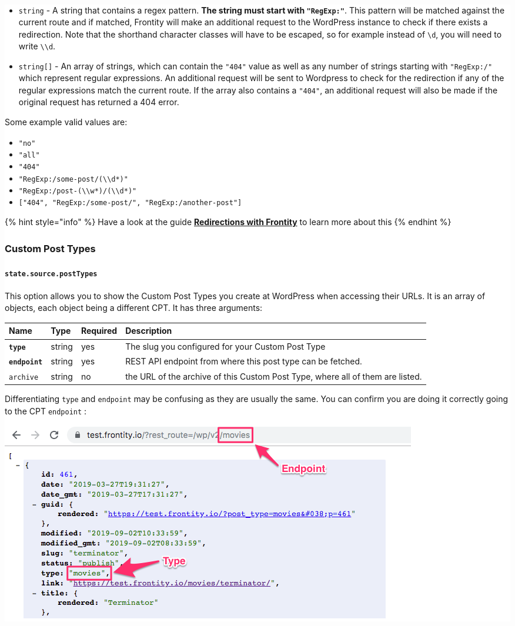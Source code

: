 - `string` - A string that contains a regex pattern. **The string must start with `"RegExp:"`**. This pattern will be matched against the current route and if matched, Frontity will make an additional request to the WordPress instance to check if there exists a redirection. Note that the shorthand character classes will have to be escaped, so for example instead of `\d`, you will need to write `\\d`.

- `string[]` - An array of strings, which can contain the `"404"` value as well as any number of strings starting with `"RegExp:/"` which represent regular expressions. An additional request will be sent to Wordpress to check for the redirection if any of the regular expressions match the current route. If the array also contains a `"404"`, an additional request will also be made if the original request has returned a 404 error.

Some example valid values are:

- `"no"`
- `"all"`
- `"404"`
- `"RegExp:/some-post/(\\d*)"`
- `"RegExp:/post-(\\w*)/(\\d*)"`
- `["404", "RegExp:/some-post/", "RegExp:/another-post"]`

{% hint style="info" %}
Have a look at the guide [**Redirections with Frontity**](https://docs.frontity.org/guides/redirections-with-frontity) to learn more about this
{% endhint %}

### Custom Post Types

#### `state.source.postTypes`

This option allows you to show the Custom Post Types you create at WordPress when accessing their URLs. It is an array of objects, each object being a different CPT. It has three arguments:

| Name           | Type   | Required | Description                                                                    |
| :------------- | :----- | :------- | :----------------------------------------------------------------------------- |
| **`type`**     | string | yes      | The slug you configured for your Custom Post Type                              |
| **`endpoint`** | string | yes      | REST API endpoint from where this post type can be fetched.                    |
| `archive`      | string | no       | the URL of the archive of this Custom Post Type, where all of them are listed. |

Differentiating `type` and `endpoint` may be confusing as they are usually the same. You can confirm you are doing it correctly going to the CPT `endpoint` :

![](../../.gitbook/assets/https___test_frontity_io__rest_route__wp_v2_movies%20%282%29%20%281%29%20%282%29.png)
